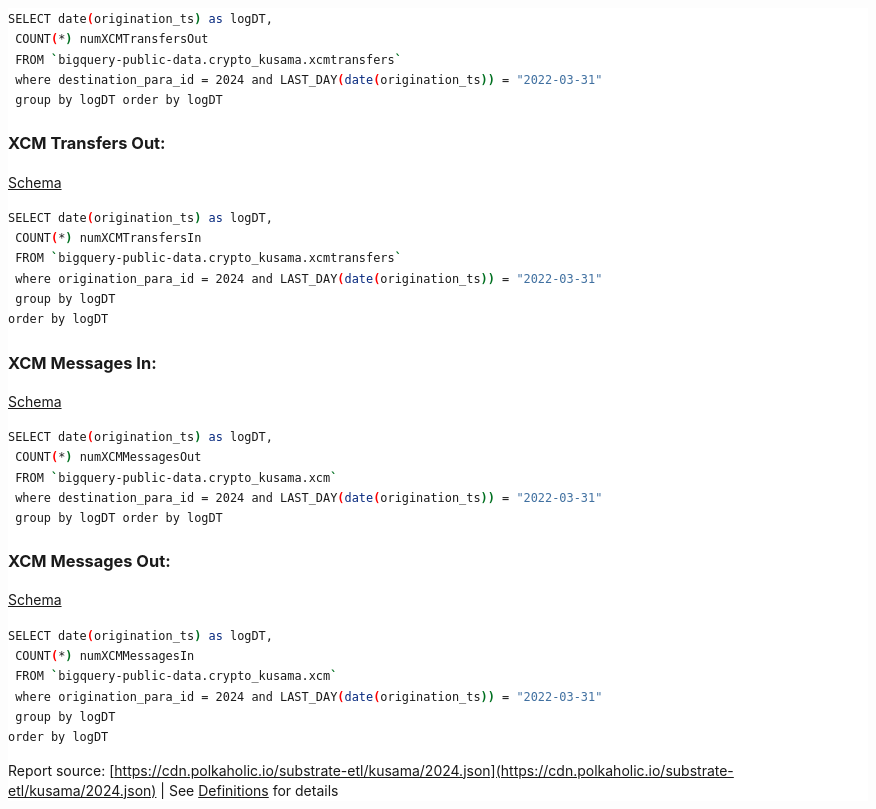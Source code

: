 ```bash
SELECT date(origination_ts) as logDT, 
 COUNT(*) numXCMTransfersOut 
 FROM `bigquery-public-data.crypto_kusama.xcmtransfers` 
 where destination_para_id = 2024 and LAST_DAY(date(origination_ts)) = "2022-03-31" 
 group by logDT order by logDT
```

### XCM Transfers Out: 

[Schema](https://github.com/colorfulnotion/substrate-etl/blob/main/schema/xcmtransfers.json)

```bash
SELECT date(origination_ts) as logDT, 
 COUNT(*) numXCMTransfersIn 
 FROM `bigquery-public-data.crypto_kusama.xcmtransfers` 
 where origination_para_id = 2024 and LAST_DAY(date(origination_ts)) = "2022-03-31" 
 group by logDT 
order by logDT
```

### XCM Messages In: 

[Schema](https://github.com/colorfulnotion/substrate-etl/blob/main/schema/xcm.json)

```bash
SELECT date(origination_ts) as logDT, 
 COUNT(*) numXCMMessagesOut 
 FROM `bigquery-public-data.crypto_kusama.xcm` 
 where destination_para_id = 2024 and LAST_DAY(date(origination_ts)) = "2022-03-31" 
 group by logDT order by logDT
```

### XCM Messages Out: 

[Schema](https://github.com/colorfulnotion/substrate-etl/blob/main/schema/xcm.json)

```bash
SELECT date(origination_ts) as logDT, 
 COUNT(*) numXCMMessagesIn 
 FROM `bigquery-public-data.crypto_kusama.xcm` 
 where origination_para_id = 2024 and LAST_DAY(date(origination_ts)) = "2022-03-31" 
 group by logDT 
order by logDT
```


Report source: [https://cdn.polkaholic.io/substrate-etl/kusama/2024.json](https://cdn.polkaholic.io/substrate-etl/kusama/2024.json) | See [Definitions](/DEFINITIONS.md) for details
